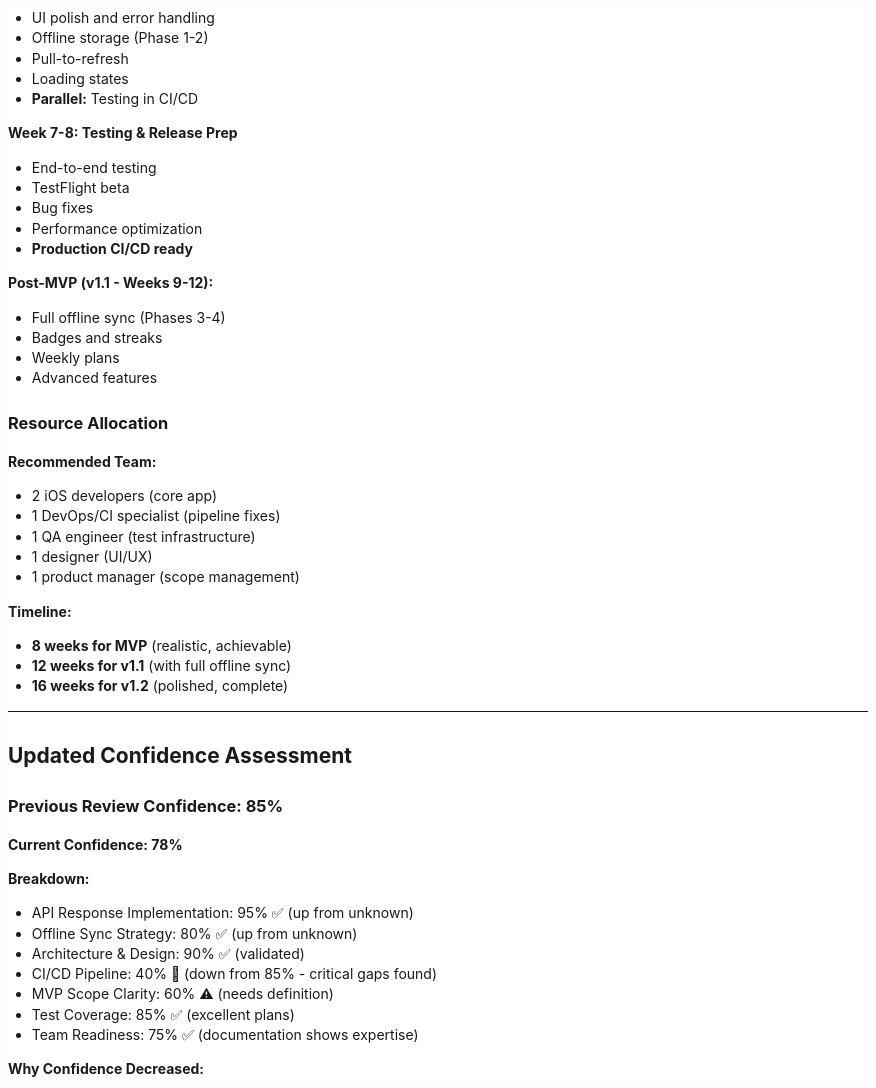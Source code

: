 - UI polish and error handling
- Offline storage (Phase 1-2)
- Pull-to-refresh
- Loading states
- **Parallel:** Testing in CI/CD

**Week 7-8: Testing & Release Prep**

- End-to-end testing
- TestFlight beta
- Bug fixes
- Performance optimization
- **Production CI/CD ready**

**Post-MVP (v1.1 - Weeks 9-12):**

- Full offline sync (Phases 3-4)
- Badges and streaks
- Weekly plans
- Advanced features

### Resource Allocation

**Recommended Team:**

- 2 iOS developers (core app)
- 1 DevOps/CI specialist (pipeline fixes)
- 1 QA engineer (test infrastructure)
- 1 designer (UI/UX)
- 1 product manager (scope management)

**Timeline:**

- **8 weeks for MVP** (realistic, achievable)
- **12 weeks for v1.1** (with full offline sync)
- **16 weeks for v1.2** (polished, complete)

---

## Updated Confidence Assessment

### Previous Review Confidence: 85%

**Current Confidence: 78%**

**Breakdown:**

- API Response Implementation: 95% ✅ (up from unknown)
- Offline Sync Strategy: 80% ✅ (up from unknown)
- Architecture & Design: 90% ✅ (validated)
- CI/CD Pipeline: 40% 🚨 (down from 85% - critical gaps found)
- MVP Scope Clarity: 60% ⚠️ (needs definition)
- Test Coverage: 85% ✅ (excellent plans)
- Team Readiness: 75% ✅ (documentation shows expertise)

**Why Confidence Decreased:**
